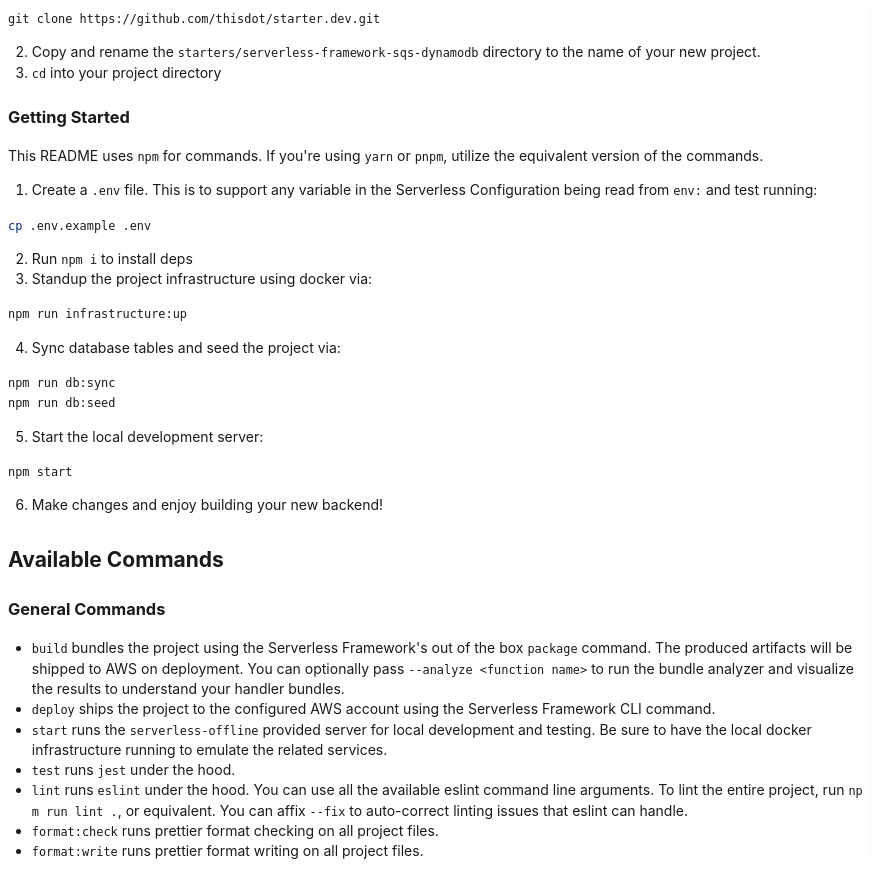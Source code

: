 ```shell
git clone https://github.com/thisdot/starter.dev.git
```

2. Copy and rename the `starters/serverless-framework-sqs-dynamodb` directory to the name of your new project.
3. `cd` into your project directory

### Getting Started

This README uses `npm` for commands. If you're using `yarn` or `pnpm`, utilize the equivalent version of the commands.

1. Create a `.env` file. This is to support any variable in the Serverless Configuration being read from `env:` and test running:

```bash
cp .env.example .env
```

2. Run `npm i` to install deps
3. Standup the project infrastructure using docker via:

```bash
npm run infrastructure:up
```

4. Sync database tables and seed the project via:

```bash
npm run db:sync
npm run db:seed
```

5. Start the local development server:

```bash
npm start
```

6. Make changes and enjoy building your new backend!

## Available Commands

### General Commands

- `build` bundles the project using the Serverless Framework's out of the box `package` command. The produced artifacts will be shipped to AWS on deployment. You can optionally pass `--analyze <function name>` to run the bundle analyzer and visualize the results to understand your handler bundles.
- `deploy` ships the project to the configured AWS account using the Serverless Framework CLI command.
- `start` runs the `serverless-offline` provided server for local development and testing. Be sure to have the local docker infrastructure running to emulate the related services.
- `test` runs `jest` under the hood.
- `lint` runs `eslint` under the hood. You can use all the available eslint command line arguments. To lint the entire project, run `npm run lint .`, or equivalent. You can affix `--fix` to auto-correct linting issues that eslint can handle.
- `format:check` runs prettier format checking on all project files.
- `format:write` runs prettier format writing on all project files.

